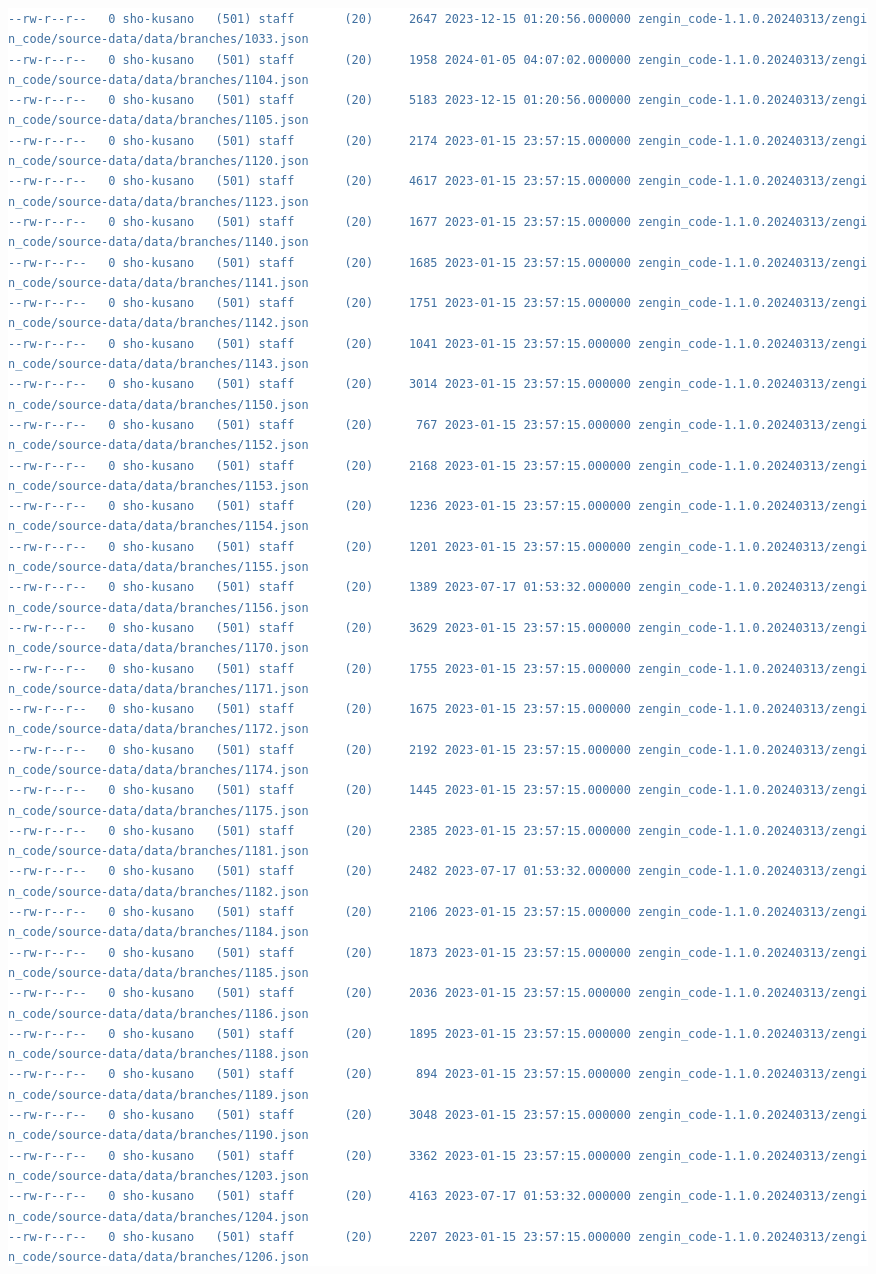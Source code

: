 ```diff
--rw-r--r--   0 sho-kusano   (501) staff       (20)     2647 2023-12-15 01:20:56.000000 zengin_code-1.1.0.20240313/zengin_code/source-data/data/branches/1033.json
--rw-r--r--   0 sho-kusano   (501) staff       (20)     1958 2024-01-05 04:07:02.000000 zengin_code-1.1.0.20240313/zengin_code/source-data/data/branches/1104.json
--rw-r--r--   0 sho-kusano   (501) staff       (20)     5183 2023-12-15 01:20:56.000000 zengin_code-1.1.0.20240313/zengin_code/source-data/data/branches/1105.json
--rw-r--r--   0 sho-kusano   (501) staff       (20)     2174 2023-01-15 23:57:15.000000 zengin_code-1.1.0.20240313/zengin_code/source-data/data/branches/1120.json
--rw-r--r--   0 sho-kusano   (501) staff       (20)     4617 2023-01-15 23:57:15.000000 zengin_code-1.1.0.20240313/zengin_code/source-data/data/branches/1123.json
--rw-r--r--   0 sho-kusano   (501) staff       (20)     1677 2023-01-15 23:57:15.000000 zengin_code-1.1.0.20240313/zengin_code/source-data/data/branches/1140.json
--rw-r--r--   0 sho-kusano   (501) staff       (20)     1685 2023-01-15 23:57:15.000000 zengin_code-1.1.0.20240313/zengin_code/source-data/data/branches/1141.json
--rw-r--r--   0 sho-kusano   (501) staff       (20)     1751 2023-01-15 23:57:15.000000 zengin_code-1.1.0.20240313/zengin_code/source-data/data/branches/1142.json
--rw-r--r--   0 sho-kusano   (501) staff       (20)     1041 2023-01-15 23:57:15.000000 zengin_code-1.1.0.20240313/zengin_code/source-data/data/branches/1143.json
--rw-r--r--   0 sho-kusano   (501) staff       (20)     3014 2023-01-15 23:57:15.000000 zengin_code-1.1.0.20240313/zengin_code/source-data/data/branches/1150.json
--rw-r--r--   0 sho-kusano   (501) staff       (20)      767 2023-01-15 23:57:15.000000 zengin_code-1.1.0.20240313/zengin_code/source-data/data/branches/1152.json
--rw-r--r--   0 sho-kusano   (501) staff       (20)     2168 2023-01-15 23:57:15.000000 zengin_code-1.1.0.20240313/zengin_code/source-data/data/branches/1153.json
--rw-r--r--   0 sho-kusano   (501) staff       (20)     1236 2023-01-15 23:57:15.000000 zengin_code-1.1.0.20240313/zengin_code/source-data/data/branches/1154.json
--rw-r--r--   0 sho-kusano   (501) staff       (20)     1201 2023-01-15 23:57:15.000000 zengin_code-1.1.0.20240313/zengin_code/source-data/data/branches/1155.json
--rw-r--r--   0 sho-kusano   (501) staff       (20)     1389 2023-07-17 01:53:32.000000 zengin_code-1.1.0.20240313/zengin_code/source-data/data/branches/1156.json
--rw-r--r--   0 sho-kusano   (501) staff       (20)     3629 2023-01-15 23:57:15.000000 zengin_code-1.1.0.20240313/zengin_code/source-data/data/branches/1170.json
--rw-r--r--   0 sho-kusano   (501) staff       (20)     1755 2023-01-15 23:57:15.000000 zengin_code-1.1.0.20240313/zengin_code/source-data/data/branches/1171.json
--rw-r--r--   0 sho-kusano   (501) staff       (20)     1675 2023-01-15 23:57:15.000000 zengin_code-1.1.0.20240313/zengin_code/source-data/data/branches/1172.json
--rw-r--r--   0 sho-kusano   (501) staff       (20)     2192 2023-01-15 23:57:15.000000 zengin_code-1.1.0.20240313/zengin_code/source-data/data/branches/1174.json
--rw-r--r--   0 sho-kusano   (501) staff       (20)     1445 2023-01-15 23:57:15.000000 zengin_code-1.1.0.20240313/zengin_code/source-data/data/branches/1175.json
--rw-r--r--   0 sho-kusano   (501) staff       (20)     2385 2023-01-15 23:57:15.000000 zengin_code-1.1.0.20240313/zengin_code/source-data/data/branches/1181.json
--rw-r--r--   0 sho-kusano   (501) staff       (20)     2482 2023-07-17 01:53:32.000000 zengin_code-1.1.0.20240313/zengin_code/source-data/data/branches/1182.json
--rw-r--r--   0 sho-kusano   (501) staff       (20)     2106 2023-01-15 23:57:15.000000 zengin_code-1.1.0.20240313/zengin_code/source-data/data/branches/1184.json
--rw-r--r--   0 sho-kusano   (501) staff       (20)     1873 2023-01-15 23:57:15.000000 zengin_code-1.1.0.20240313/zengin_code/source-data/data/branches/1185.json
--rw-r--r--   0 sho-kusano   (501) staff       (20)     2036 2023-01-15 23:57:15.000000 zengin_code-1.1.0.20240313/zengin_code/source-data/data/branches/1186.json
--rw-r--r--   0 sho-kusano   (501) staff       (20)     1895 2023-01-15 23:57:15.000000 zengin_code-1.1.0.20240313/zengin_code/source-data/data/branches/1188.json
--rw-r--r--   0 sho-kusano   (501) staff       (20)      894 2023-01-15 23:57:15.000000 zengin_code-1.1.0.20240313/zengin_code/source-data/data/branches/1189.json
--rw-r--r--   0 sho-kusano   (501) staff       (20)     3048 2023-01-15 23:57:15.000000 zengin_code-1.1.0.20240313/zengin_code/source-data/data/branches/1190.json
--rw-r--r--   0 sho-kusano   (501) staff       (20)     3362 2023-01-15 23:57:15.000000 zengin_code-1.1.0.20240313/zengin_code/source-data/data/branches/1203.json
--rw-r--r--   0 sho-kusano   (501) staff       (20)     4163 2023-07-17 01:53:32.000000 zengin_code-1.1.0.20240313/zengin_code/source-data/data/branches/1204.json
--rw-r--r--   0 sho-kusano   (501) staff       (20)     2207 2023-01-15 23:57:15.000000 zengin_code-1.1.0.20240313/zengin_code/source-data/data/branches/1206.json
```